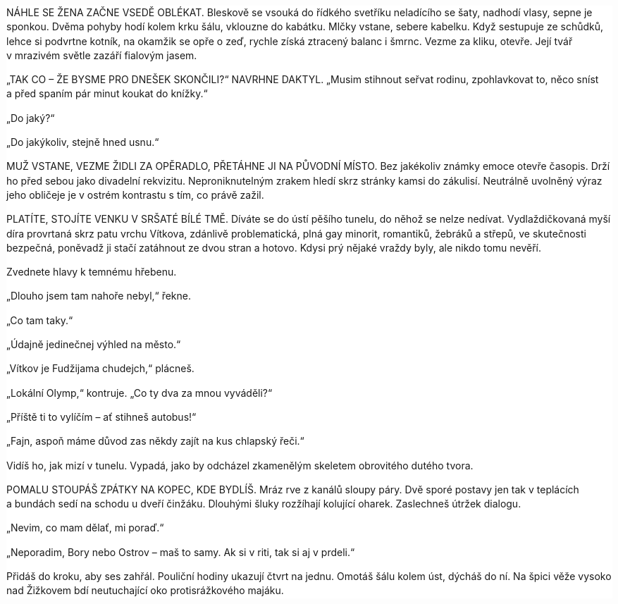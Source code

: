 NÁHLE SE ŽENA ZAČNE VSEDĚ OBLÉKAT. Bleskově se vsouká do řídkého svetříku neladícího se šaty, nadhodí vlasy, sepne je sponkou. Dvěma pohyby hodí kolem krku šálu, vklouzne do kabátku. Mlčky vstane, sebere kabelku. Když sestupuje ze schůdků, lehce si podvrtne kotník, na okamžik se opře o zeď, rychle získá ztracený balanc i šmrnc. Vezme za kliku, otevře. Její tvář v mrazivém světle zazáří fialovým jasem.

</section>

<section>

„TAK CO – ŽE BYSME PRO DNEŠEK SKONČILI?“ NAVRHNE DAKTYL. „Musim stihnout seřvat rodinu, zpohlavkovat to, něco sníst a před spaním pár minut koukat do knížky.“

„Do jaký?“

„Do jakýkoliv, stejně hned usnu.“

</section>

<section>

MUŽ VSTANE, VEZME ŽIDLI ZA OPĚRADLO, PŘETÁHNE JI NA PŮVODNÍ MÍSTO. Bez jakékoliv známky emoce otevře časopis. Drží ho před sebou jako divadelní rekvizitu. Neproniknutelným zrakem hledí skrz stránky kamsi do zákulisí. Neutrálně uvolněný výraz jeho obličeje je v ostrém kontrastu s tím, co právě zažil.

</section>

<section>

PLATÍTE, STOJÍTE VENKU V SRŠATÉ BÍLÉ TMĚ. Díváte se do ústí pěšího tunelu, do něhož se nelze nedívat. Vydlaždičkovaná myší díra provrtaná skrz patu vrchu Vítkova, zdánlivě problematická, plná gay minorit, romantiků, žebráků a střepů, ve skutečnosti bezpečná, poněvadž ji stačí zatáhnout ze dvou stran a hotovo. Kdysi prý nějaké vraždy byly, ale nikdo tomu nevěří.

Zvednete hlavy k temnému hřebenu.

„Dlouho jsem tam nahoře nebyl,“ řekne.

„Co tam taky.“

„Údajně jedinečnej výhled na město.“

„Vítkov je Fudžijama chudejch,“ plácneš.

„Lokální Olymp,“ kontruje. „Co ty dva za mnou vyváděli?“

„Příště ti to vylíčím – ať stihneš autobus!“

„Fajn, aspoň máme důvod zas někdy zajít na kus chlapský řeči.“

Vidíš ho, jak mizí v tunelu. Vypadá, jako by odcházel zkamenělým skeletem obrovitého dutého tvora.

</section>

<section>

POMALU STOUPÁŠ ZPÁTKY NA KOPEC, KDE BYDLÍŠ. Mráz rve z kanálů sloupy páry. Dvě sporé postavy jen tak v teplácích a bundách sedí na schodu u dveří činžáku. Dlouhými šluky rozžíhají kolující oharek. Zaslechneš útržek dialogu.

„Nevim, co mam dělať, mi poraď.“

„Neporadim, Bory nebo Ostrov – maš to samy. Ak si v riti, tak si aj v prdeli.“

Přidáš do kroku, aby ses zahřál. Pouliční hodiny ukazují čtvrt na jednu. Omotáš šálu kolem úst, dýcháš do ní. Na špici věže vysoko nad Žižkovem bdí neutuchající oko protisrážkového majáku.

</section>
